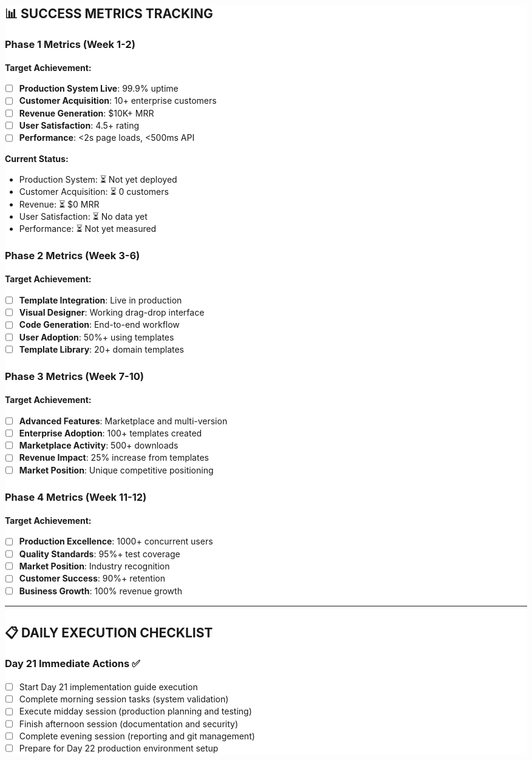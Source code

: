 
## 📊 **SUCCESS METRICS TRACKING**

### **Phase 1 Metrics (Week 1-2)**
**Target Achievement:**
- [ ] **Production System Live**: 99.9% uptime
- [ ] **Customer Acquisition**: 10+ enterprise customers
- [ ] **Revenue Generation**: $10K+ MRR
- [ ] **User Satisfaction**: 4.5+ rating
- [ ] **Performance**: <2s page loads, <500ms API

**Current Status:**
- Production System: ⏳ Not yet deployed
- Customer Acquisition: ⏳ 0 customers
- Revenue: ⏳ $0 MRR
- User Satisfaction: ⏳ No data yet
- Performance: ⏳ Not yet measured

### **Phase 2 Metrics (Week 3-6)**
**Target Achievement:**
- [ ] **Template Integration**: Live in production
- [ ] **Visual Designer**: Working drag-drop interface
- [ ] **Code Generation**: End-to-end workflow
- [ ] **User Adoption**: 50%+ using templates
- [ ] **Template Library**: 20+ domain templates

### **Phase 3 Metrics (Week 7-10)**
**Target Achievement:**
- [ ] **Advanced Features**: Marketplace and multi-version
- [ ] **Enterprise Adoption**: 100+ templates created
- [ ] **Marketplace Activity**: 500+ downloads
- [ ] **Revenue Impact**: 25% increase from templates
- [ ] **Market Position**: Unique competitive positioning

### **Phase 4 Metrics (Week 11-12)**
**Target Achievement:**
- [ ] **Production Excellence**: 1000+ concurrent users
- [ ] **Quality Standards**: 95%+ test coverage
- [ ] **Market Position**: Industry recognition
- [ ] **Customer Success**: 90%+ retention
- [ ] **Business Growth**: 100% revenue growth

---

## 📋 **DAILY EXECUTION CHECKLIST**

### **Day 21 Immediate Actions** ✅
- [ ] Start Day 21 implementation guide execution
- [ ] Complete morning session tasks (system validation)
- [ ] Execute midday session (production planning and testing)
- [ ] Finish afternoon session (documentation and security)
- [ ] Complete evening session (reporting and git management)
- [ ] Prepare for Day 22 production environment setup
